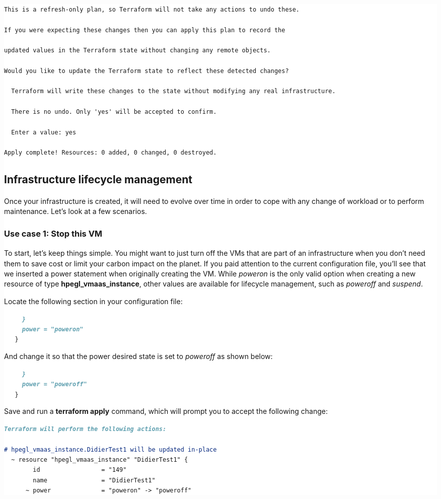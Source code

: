 ```markdown
This is a refresh-only plan, so Terraform will not take any actions to undo these.

If you were expecting these changes then you can apply this plan to record the

updated values in the Terraform state without changing any remote objects.

Would you like to update the Terraform state to reflect these detected changes?

  Terraform will write these changes to the state without modifying any real infrastructure.

  There is no undo. Only 'yes' will be accepted to confirm.

  Enter a value: yes

Apply complete! Resources: 0 added, 0 changed, 0 destroyed.
```

## Infrastructure lifecycle management

Once your infrastructure is created, it will need to evolve over time in order to cope with any change of workload or to perform maintenance. Let’s look at a few scenarios.

### Use case 1: Stop this VM

To start, let’s keep things simple. You might want to just turn off the VMs that are part of an infrastructure when you don’t need them to save cost or limit your carbon impact on the planet. If you paid attention to the current configuration file, you’ll see that we inserted a power statement when originally creating the VM. While *poweron* is the only valid option when creating a new resource of type **hpegl\_vmaas\_instance**, other values are available for lifecycle management, such as *poweroff* and *suspend*.

Locate the following section in your configuration file:

```markdown
     }
     power = "poweron"
   }
```

And change it so that the power desired state is set to *poweroff* as shown below:

```markdown
     }
     power = "poweroff"
   }
```

Save and run a **terraform apply** command, which will prompt you to accept the following change:

```markdown
Terraform will perform the following actions:

# hpegl_vmaas_instance.DidierTest1 will be updated in-place
  ~ resource "hpegl_vmaas_instance" "DidierTest1" {
        id                 = "149"
        name               = "DidierTest1"
      ~ power              = "poweron" -> "poweroff"
```
